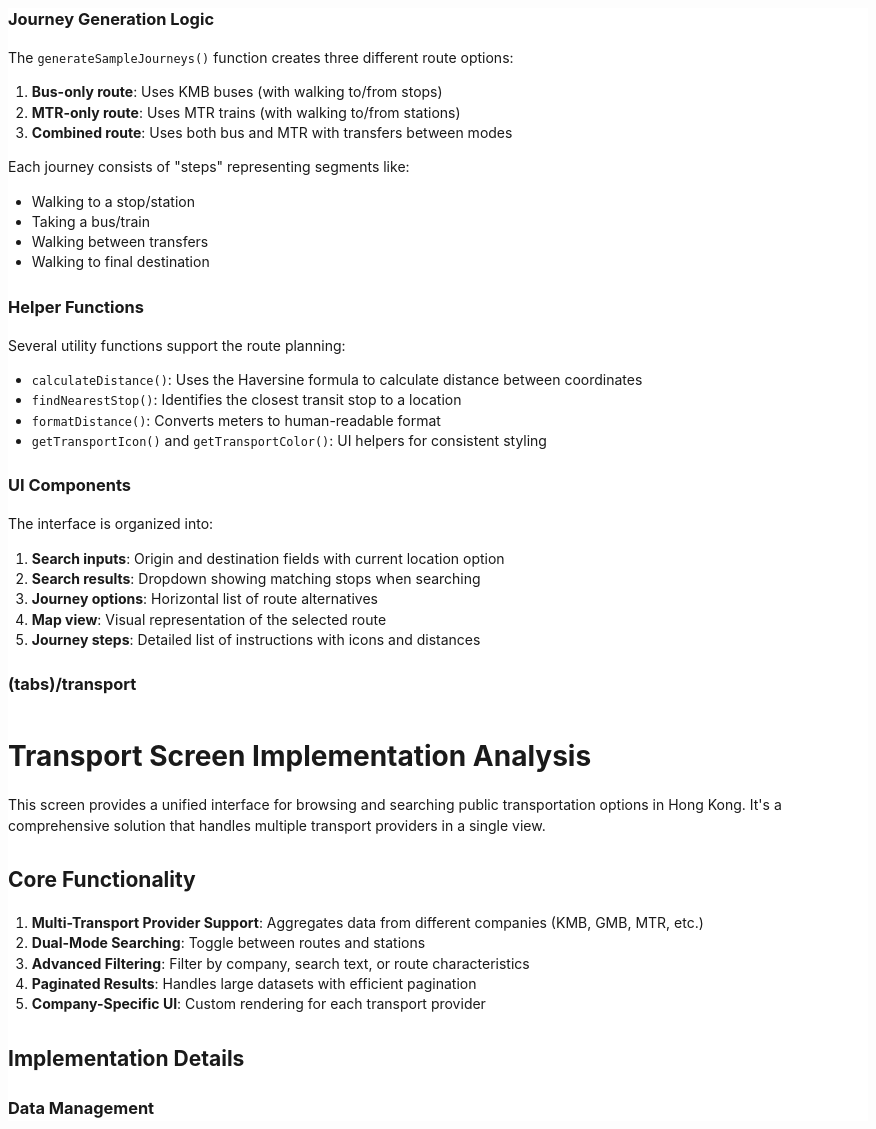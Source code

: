 ### Journey Generation Logic

The `generateSampleJourneys()` function creates three different route options:
1. **Bus-only route**: Uses KMB buses (with walking to/from stops)
2. **MTR-only route**: Uses MTR trains (with walking to/from stations)
3. **Combined route**: Uses both bus and MTR with transfers between modes

Each journey consists of "steps" representing segments like:
- Walking to a stop/station
- Taking a bus/train
- Walking between transfers
- Walking to final destination

### Helper Functions

Several utility functions support the route planning:
- `calculateDistance()`: Uses the Haversine formula to calculate distance between coordinates
- `findNearestStop()`: Identifies the closest transit stop to a location
- `formatDistance()`: Converts meters to human-readable format
- `getTransportIcon()` and `getTransportColor()`: UI helpers for consistent styling

### UI Components

The interface is organized into:
1. **Search inputs**: Origin and destination fields with current location option
2. **Search results**: Dropdown showing matching stops when searching
3. **Journey options**: Horizontal list of route alternatives
4. **Map view**: Visual representation of the selected route
5. **Journey steps**: Detailed list of instructions with icons and distances


### (tabs)/transport
# Transport Screen Implementation Analysis

This screen provides a unified interface for browsing and searching public transportation options in Hong Kong. It's a comprehensive solution that handles multiple transport providers in a single view.

## Core Functionality

1. **Multi-Transport Provider Support**: Aggregates data from different companies (KMB, GMB, MTR, etc.)
2. **Dual-Mode Searching**: Toggle between routes and stations
3. **Advanced Filtering**: Filter by company, search text, or route characteristics
4. **Paginated Results**: Handles large datasets with efficient pagination
5. **Company-Specific UI**: Custom rendering for each transport provider

## Implementation Details

### Data Management
